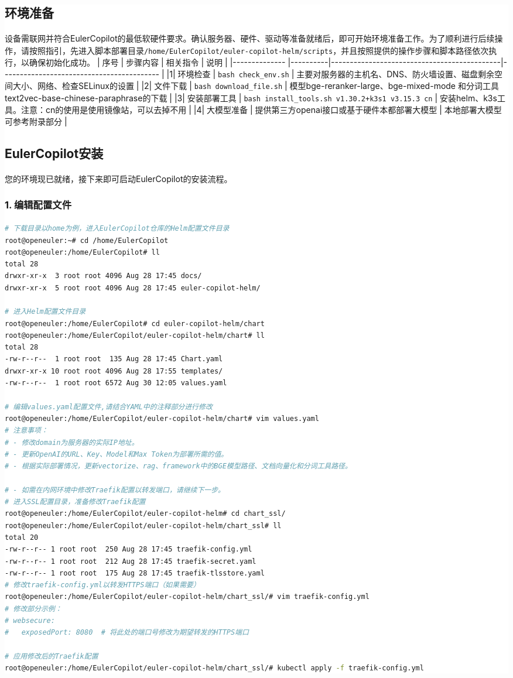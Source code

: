 ## 环境准备
设备需联网并符合EulerCopilot的最低软硬件要求。确认服务器、硬件、驱动等准备就绪后，即可开始环境准备工作。为了顺利进行后续操作，请按照指引，先进入脚本部署目录`/home/EulerCopilot/euler-copilot-helm/scripts`，并且按照提供的操作步骤和脚本路径依次执行，以确保初始化成功。
|      序号    | 步骤内容     |    相关指令        |        说明    |
|-------------- |----------|---------------------------------------------|------------------------------------------ |
|1| 环境检查        | `bash check_env.sh`      | 主要对服务器的主机名、DNS、防火墙设置、磁盘剩余空间大小、网络、检查SELinux的设置  |
|2| 文件下载        | `bash download_file.sh`  | 模型bge-reranker-large、bge-mixed-mode 和分词工具text2vec-base-chinese-paraphrase的下载 |
|3| 安装部署工具    | `bash install_tools.sh v1.30.2+k3s1 v3.15.3 cn`  |  安装helm、k3s工具。注意：cn的使用是使用镜像站，可以去掉不用  |
|4| 大模型准备      | 提供第三方openai接口或基于硬件本都部署大模型   |   本地部署大模型可参考附录部分  |


## EulerCopilot安装

您的环境现已就绪，接下来即可启动EulerCopilot的安装流程。

###  1. 编辑配置文件
```bash
# 下载目录以home为例，进入EulerCopilot仓库的Helm配置文件目录
root@openeuler:~# cd /home/EulerCopilot
root@openeuler:/home/EulerCopilot# ll
total 28
drwxr-xr-x  3 root root 4096 Aug 28 17:45 docs/
drwxr-xr-x  5 root root 4096 Aug 28 17:45 euler-copilot-helm/

# 进入Helm配置文件目录
root@openeuler:/home/EulerCopilot# cd euler-copilot-helm/chart
root@openeuler:/home/EulerCopilot/euler-copilot-helm/chart# ll
total 28
-rw-r--r--  1 root root  135 Aug 28 17:45 Chart.yaml
drwxr-xr-x 10 root root 4096 Aug 28 17:55 templates/
-rw-r--r--  1 root root 6572 Aug 30 12:05 values.yaml

# 编辑values.yaml配置文件,请结合YAML中的注释部分进行修改
root@openeuler:/home/EulerCopilot/euler-copilot-helm/chart# vim values.yaml
# 注意事项：  
# - 修改domain为服务器的实际IP地址。  
# - 更新OpenAI的URL、Key、Model和Max Token为部署所需的值。  
# - 根据实际部署情况，更新vectorize、rag、framework中的BGE模型路径、文档向量化和分词工具路径。  

# - 如需在内网环境中修改Traefik配置以转发端口，请继续下一步。 
# 进入SSL配置目录，准备修改Traefik配置
root@openeuler:/home/EulerCopilot/euler-copilot-helm# cd chart_ssl/
root@openeuler:/home/EulerCopilot/euler-copilot-helm/chart_ssl# ll
total 20
-rw-r--r-- 1 root root  250 Aug 28 17:45 traefik-config.yml
-rw-r--r-- 1 root root  212 Aug 28 17:45 traefik-secret.yaml
-rw-r--r-- 1 root root  175 Aug 28 17:45 traefik-tlsstore.yaml
# 修改traefik-config.yml以转发HTTPS端口（如果需要）
root@openeuler:/home/EulerCopilot/euler-copilot-helm/chart_ssl/# vim traefik-config.yml
# 修改部分示例：  
# websecure:  
#   exposedPort: 8080  # 将此处的端口号修改为期望转发的HTTPS端口  

# 应用修改后的Traefik配置  
root@openeuler:/home/EulerCopilot/euler-copilot-helm/chart_ssl/# kubectl apply -f traefik-config.yml
```
